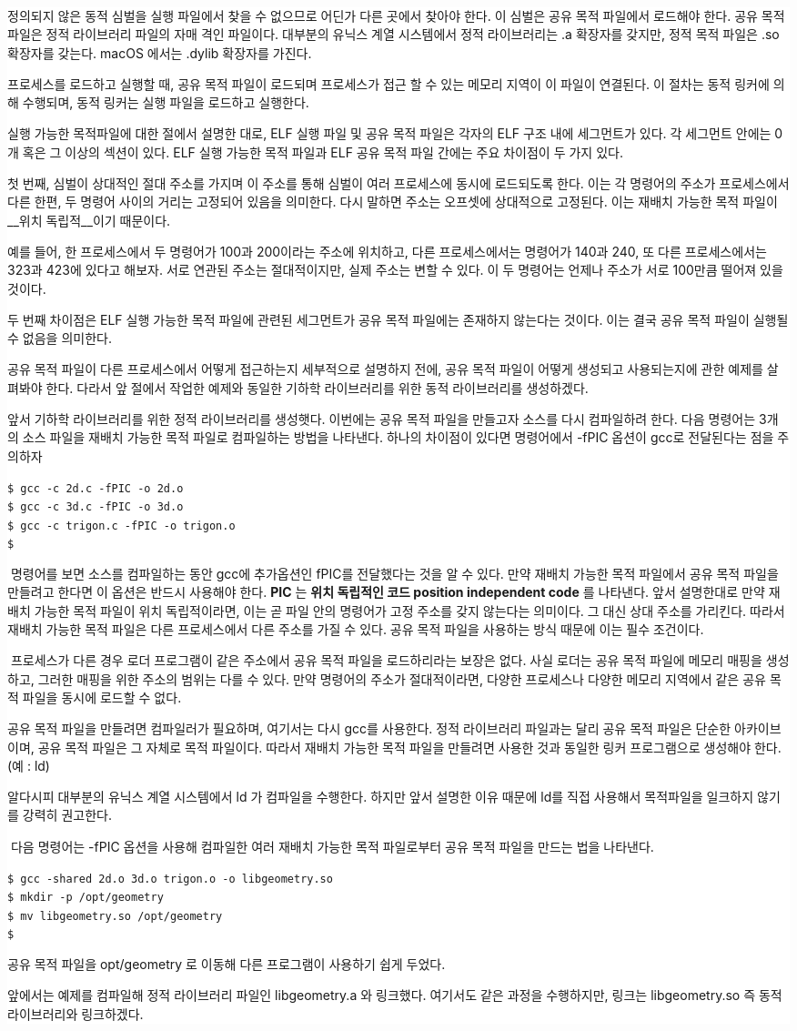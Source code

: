 정의되지 않은 동적 심벌을 실행 파일에서 찾을 수 없으므로 어딘가 다른 곳에서 찾아야 한다. 이 심벌은 공유 목적 파일에서 로드해야 한다. 공유 목적 파일은 정적 라이브러리 파일의 자매 격인 파일이다. 대부분의 유닉스 계열 시스템에서 정적 라이브러리는 .a 확장자를 갖지만, 정적 목적 파일은 .so 확장자를 갖는다. macOS 에서는 .dylib 확장자를 가진다.

프로세스를 로드하고 실행할 때, 공유 목적 파일이 로드되며 프로세스가 접근 할 수 있는 메모리 지역이 이 파일이 연결된다. 이 절차는 동적 링커에 의해 수행되며, 동적 링커는 실행 파일을 로드하고 실행한다.

실행 가능한 목적파일에 대한 절에서 설명한 대로, ELF 실행 파일 및 공유 목적 파일은 각자의 ELF 구조 내에 세그먼트가 있다. 각 세그먼트 안에는 0개 혹은 그 이상의 섹션이 있다. ELF 실행 가능한 목적 파일과 ELF 공유 목적 파일 간에는 주요 차이점이 두 가지 있다.

첫 번째, 심벌이 상대적인 절대 주소를 가지며 이 주소를 통해 심벌이 여러 프로세스에 동시에 로드되도록 한다. 이는 각 명령어의 주소가 프로세스에서 다른 한편, 두 명령어 사이의 거리는 고정되어 있음을 의미한다. 다시 말하면 주소는 오프셋에 상대적으로 고정된다. 이는 재배치 가능한 목적 파일이 __위치 독립적__이기 때문이다.

예를 들어, 한 프로세스에서 두 명령어가 100과 200이라는 주소에 위치하고, 다른 프로세스에서는 명령어가 140과 240, 또 다른 프로세스에서는 323과 423에 있다고 해보자. 서로 연관된 주소는 절대적이지만, 실제 주소는 변할 수 있다. 이 두 명령어는 언제나 주소가 서로 100만큼 떨어져 있을 것이다.

두 번째 차이점은 ELF 실행 가능한 목적 파일에 관련된 세그먼트가 공유 목적 파일에는 존재하지 않는다는 것이다. 이는 결국 공유 목적 파일이 실행될 수 없음을 의미한다.

공유 목적 파일이 다른 프로세스에서 어떻게 접근하는지 세부적으로 설명하지 전에, 공유 목적 파일이 어떻게 생성되고 사용되는지에 관한 예제를 살펴봐야 한다. 다라서 앞 절에서 작업한 예제와 동일한 기하학 라이브러리를 위한 동적 라이브러리를 생성하겠다.

앞서 기하학 라이브러리를 위한 정적 라이브러리를 생성햇다. 이번에는 공유 목적 파일을 만들고자 소스를 다시 컴파일하려 한다. 다음 명령어는 3개의 소스 파일을 재배치 가능한 목적 파일로 컴파일하는 방법을 나타낸다. 하나의 차이점이 있다면 명령어에서 -fPIC 옵션이 gcc로 전달된다는 점을 주의하자

```shell
$ gcc -c 2d.c -fPIC -o 2d.o
$ gcc -c 3d.c -fPIC -o 3d.o
$ gcc -c trigon.c -fPIC -o trigon.o
$
```

​	명령어를 보면 소스를 컴파일하는 동안 gcc에 추가옵션인 fPIC를 전달했다는 것을 알 수 있다. 만약 재배치 가능한 목적 파일에서 공유 목적 파일을 만들려고 한다면 이 옵션은 반드시 사용해야 한다. __PIC__ 는 __위치 독립적인 코드 position independent code__ 를 나타낸다. 앞서 설명한대로 만약 재배치 가능한 목적 파일이 위치 독립적이라면, 이는 곧 파일 안의 명령어가 고정 주소를 갖지 않는다는 의미이다. 그 대신 상대 주소를 가리킨다. 따라서 재배치 가능한  목적 파일은 다른 프로세스에서 다른 주소를 가질 수 있다. 공유 목적 파일을 사용하는 방식 때문에 이는 필수 조건이다.

​	프로세스가 다른 경우 로더 프로그램이 같은 주소에서 공유 목적 파일을 로드하리라는 보장은 없다. 사실 로더는 공유 목적 파일에 메모리 매핑을 생성하고, 그러한 매핑을 위한 주소의 범위는 다를 수 있다. 만약 명령어의 주소가 절대적이라면, 다양한 프로세스나 다양한 메모리 지역에서 같은 공유 목적 파일을 동시에 로드할 수 없다.

공유 목적 파일을 만들려면 컴파일러가 필요하며, 여기서는 다시 gcc를 사용한다. 정적 라이브러리 파일과는 달리 공유 목적 파일은 단순한 아카이브이며, 공유 목적 파일은 그 자체로 목적 파일이다. 따라서 재배치 가능한 목적 파일을 만들려면 사용한 것과 동일한 링커 프로그램으로 생성해야 한다. (예 : ld)

알다시피 대부분의 유닉스 계열 시스템에서 ld 가 컴파일을 수행한다. 하지만 앞서 설명한 이유 때문에 ld를 직접 사용해서 목적파일을 일크하지 않기를 강력히 권고한다.

 

​	다음 명령어는 -fPIC 옵션을 사용해 컴파일한 여러 재배치 가능한 목적 파일로부터 공유 목적 파일을 만드는 법을 나타낸다.

```shell
$ gcc -shared 2d.o 3d.o trigon.o -o libgeometry.so
$ mkdir -p /opt/geometry
$ mv libgeometry.so /opt/geometry
$
```

공유 목적 파일을 opt/geometry 로 이동해 다른 프로그램이 사용하기 쉽게 두었다.

앞에서는 예제를 컴파일해 정적 라이브러리 파일인 libgeometry.a 와 링크했다. 여기서도 같은 과정을 수행하지만, 링크는 libgeometry.so 즉 동적 라이브러리와 링크하겠다.
